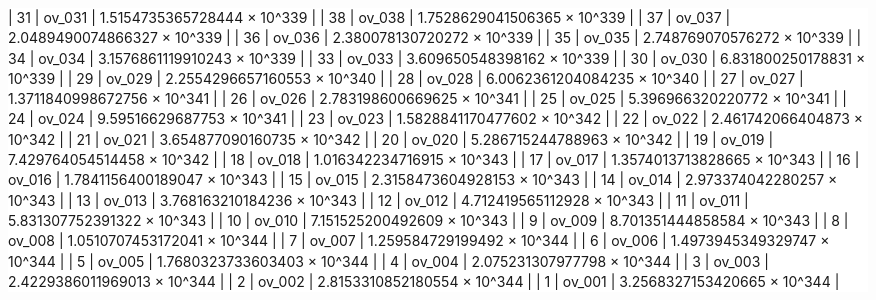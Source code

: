 | 31 | ov_031 | 1.5154735365728444 × 10^339 |
| 38 | ov_038 | 1.7528629041506365 × 10^339 |
| 37 | ov_037 | 2.0489490074866327 × 10^339 |
| 36 | ov_036 | 2.380078130720272 × 10^339 |
| 35 | ov_035 | 2.748769070576272 × 10^339 |
| 34 | ov_034 | 3.1576861119910243 × 10^339 |
| 33 | ov_033 | 3.609650548398162 × 10^339 |
| 30 | ov_030 | 6.831800250178831 × 10^339 |
| 29 | ov_029 | 2.2554296657160553 × 10^340 |
| 28 | ov_028 | 6.0062361204084235 × 10^340 |
| 27 | ov_027 | 1.3711840998672756 × 10^341 |
| 26 | ov_026 | 2.783198600669625 × 10^341 |
| 25 | ov_025 | 5.396966320220772 × 10^341 |
| 24 | ov_024 | 9.59516629687753 × 10^341 |
| 23 | ov_023 | 1.5828841170477602 × 10^342 |
| 22 | ov_022 | 2.461742066404873 × 10^342 |
| 21 | ov_021 | 3.654877090160735 × 10^342 |
| 20 | ov_020 | 5.286715244788963 × 10^342 |
| 19 | ov_019 | 7.429764054514458 × 10^342 |
| 18 | ov_018 | 1.016342234716915 × 10^343 |
| 17 | ov_017 | 1.3574013713828665 × 10^343 |
| 16 | ov_016 | 1.7841156400189047 × 10^343 |
| 15 | ov_015 | 2.3158473604928153 × 10^343 |
| 14 | ov_014 | 2.973374042280257 × 10^343 |
| 13 | ov_013 | 3.768163210184236 × 10^343 |
| 12 | ov_012 | 4.712419565112928 × 10^343 |
| 11 | ov_011 | 5.831307752391322 × 10^343 |
| 10 | ov_010 | 7.151525200492609 × 10^343 |
| 9 | ov_009 | 8.701351444858584 × 10^343 |
| 8 | ov_008 | 1.0510707453172041 × 10^344 |
| 7 | ov_007 | 1.259584729199492 × 10^344 |
| 6 | ov_006 | 1.4973945349329747 × 10^344 |
| 5 | ov_005 | 1.7680323733603403 × 10^344 |
| 4 | ov_004 | 2.075231307977798 × 10^344 |
| 3 | ov_003 | 2.4229386011969013 × 10^344 |
| 2 | ov_002 | 2.8153310852180554 × 10^344 |
| 1 | ov_001 | 3.2568327153420665 × 10^344 |

